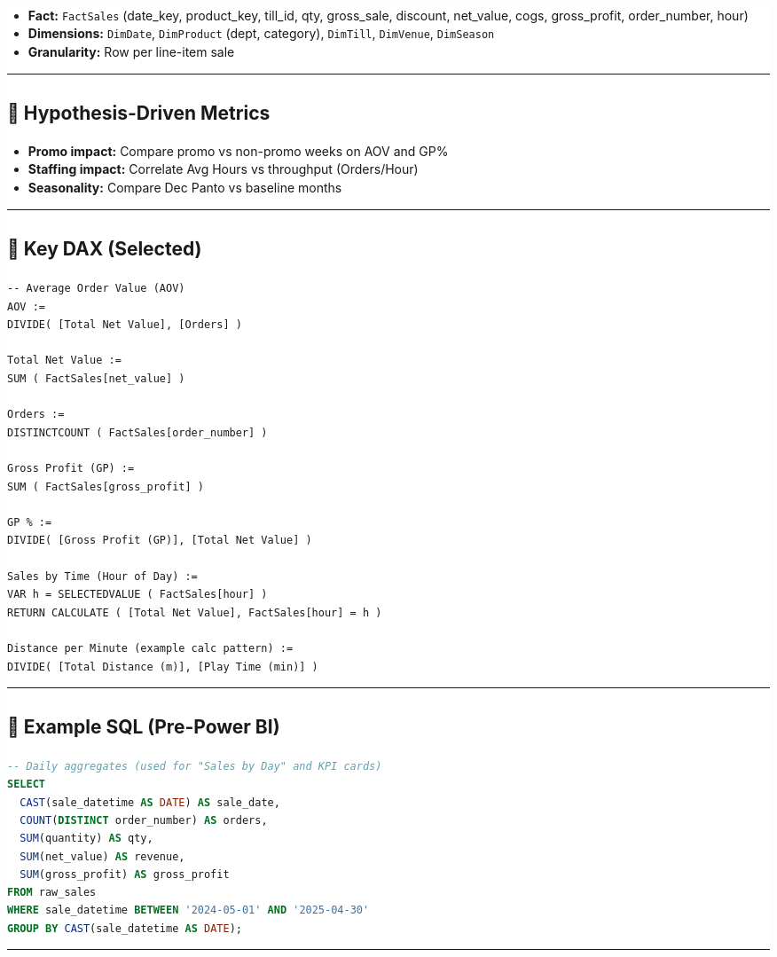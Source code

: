- **Fact:** `FactSales` (date_key, product_key, till_id, qty, gross_sale, discount, net_value, cogs, gross_profit, order_number, hour)
- **Dimensions:** `DimDate`, `DimProduct` (dept, category), `DimTill`, `DimVenue`, `DimSeason`
- **Granularity:** Row per line-item sale

---

## 🧪 Hypothesis-Driven Metrics

- **Promo impact:** Compare promo vs non-promo weeks on AOV and GP%
- **Staffing impact:** Correlate Avg Hours vs throughput (Orders/Hour)
- **Seasonality:** Compare Dec Panto vs baseline months

---

## 📐 Key DAX (Selected)
```dax
-- Average Order Value (AOV)
AOV :=
DIVIDE( [Total Net Value], [Orders] )

Total Net Value :=
SUM ( FactSales[net_value] )

Orders :=
DISTINCTCOUNT ( FactSales[order_number] )

Gross Profit (GP) :=
SUM ( FactSales[gross_profit] )

GP % :=
DIVIDE( [Gross Profit (GP)], [Total Net Value] )

Sales by Time (Hour of Day) :=
VAR h = SELECTEDVALUE ( FactSales[hour] )
RETURN CALCULATE ( [Total Net Value], FactSales[hour] = h )

Distance per Minute (example calc pattern) :=
DIVIDE( [Total Distance (m)], [Play Time (min)] )
```

---

## 🧹 Example SQL (Pre-Power BI)
```sql
-- Daily aggregates (used for "Sales by Day" and KPI cards)
SELECT
  CAST(sale_datetime AS DATE) AS sale_date,
  COUNT(DISTINCT order_number) AS orders,
  SUM(quantity) AS qty,
  SUM(net_value) AS revenue,
  SUM(gross_profit) AS gross_profit
FROM raw_sales
WHERE sale_datetime BETWEEN '2024-05-01' AND '2025-04-30'
GROUP BY CAST(sale_datetime AS DATE);
```

---